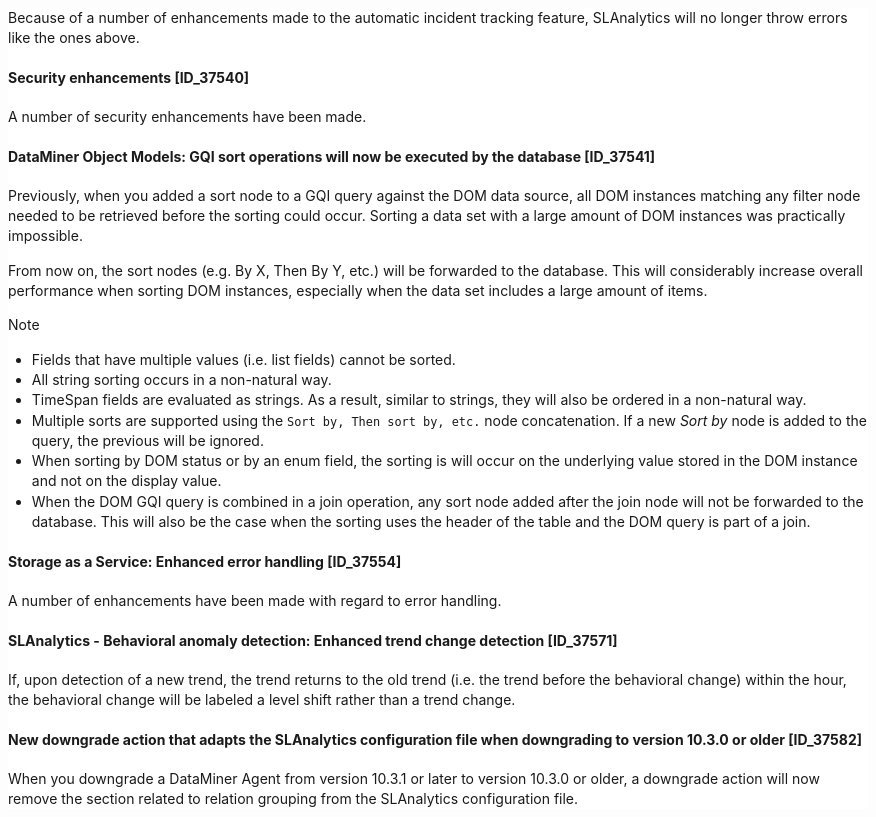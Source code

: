 Because of a number of enhancements made to the automatic incident tracking feature, SLAnalytics will no longer throw errors like the ones above.

#### Security enhancements [ID_37540]



A number of security enhancements have been made.

#### DataMiner Object Models: GQI sort operations will now be executed by the database [ID_37541]



Previously, when you added a sort node to a GQI query against the DOM data source, all DOM instances matching any filter node needed to be retrieved before the sorting could occur. Sorting a data set with a large amount of DOM instances was practically impossible.

From now on, the sort nodes (e.g. By X, Then By Y, etc.) will be forwarded to the database. This will considerably increase overall performance when sorting DOM instances, especially when the data set includes a large amount of items.

> [!NOTE]
>
> - Fields that have multiple values (i.e. list fields) cannot be sorted.
> - All string sorting occurs in a non-natural way.
> - TimeSpan fields are evaluated as strings. As a result, similar to strings, they will also be ordered in a non-natural way.
> - Multiple sorts are supported using the `Sort by, Then sort by, etc.` node concatenation. If a new *Sort by* node is added to the query, the previous will be ignored.
> - When sorting by DOM status or by an enum field, the sorting is will occur on the underlying value stored in the DOM instance and not on the display value.
> - When the DOM GQI query is combined in a join operation, any sort node added after the join node will not be forwarded to the database. This will also be the case when the sorting uses the header of the table and the DOM query is part of a join.

#### Storage as a Service: Enhanced error handling [ID_37554]



A number of enhancements have been made with regard to error handling.

#### SLAnalytics - Behavioral anomaly detection: Enhanced trend change detection [ID_37571]



If, upon detection of a new trend, the trend returns to the old trend (i.e. the trend before the behavioral change) within the hour, the behavioral change will be labeled a level shift rather than a trend change.

#### New downgrade action that adapts the SLAnalytics configuration file when downgrading to version 10.3.0 or older [ID_37582]



When you downgrade a DataMiner Agent from version 10.3.1 or later to version 10.3.0 or older, a downgrade action will now remove the section related to relation grouping from the SLAnalytics configuration file.
